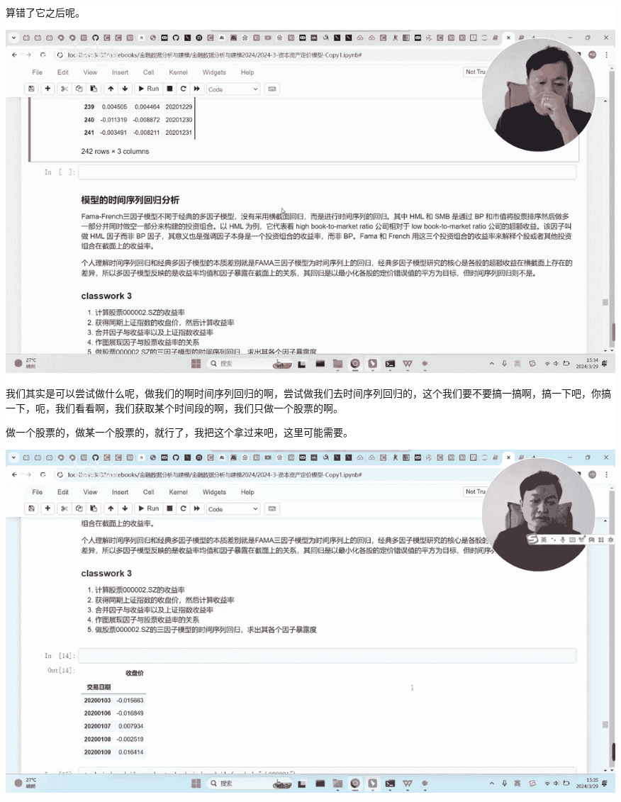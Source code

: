算错了它之后呢。

![](img/f2f5d3bb00cf04ccc2f3451e6eec34c8_76.png)

我们其实是可以尝试做什么呢，做我们的啊时间序列回归的啊，尝试做我们去时间序列回归的，这个我们要不要搞一搞啊，搞一下吧，你搞一下，呃，我们看看啊，我们获取某个时间段的啊，我们只做一个股票的啊。

做一个股票的，做某一个股票的，就行了，我把这个拿过来吧，这里可能需要。

![](img/f2f5d3bb00cf04ccc2f3451e6eec34c8_78.png)
